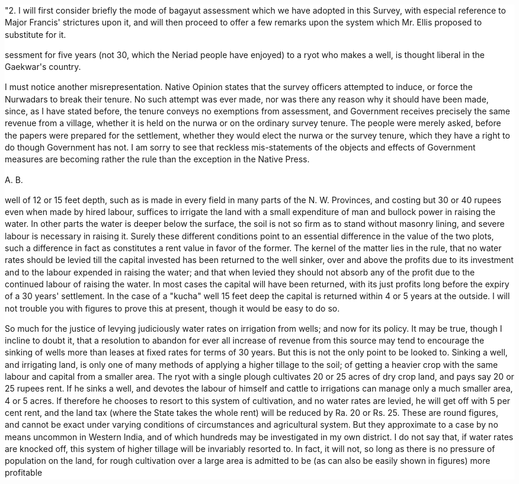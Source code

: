 \"2. I will first consider briefly the mode of bagayut assessment
which we have adopted in this Survey, with especial reference to
Major Francis' strictures upon it, and will then proceed to offer a few
remarks upon the system which Mr. Ellis proposed to substitute for it.

sessment for five years (not 30, which the Neriad people have enjoyed) to
a ryot who makes a well, is thought liberal in the Gaekwar's country.


I must notice another misrepresentation. Native Opinion states that
the survey officers attempted to induce, or force the Nurwadars to break
their tenure. No such attempt was ever made, nor was there any
reason why it should have been made, since, as I have stated before, the
tenure conveys no exemptions from assessment, and Government receives
precisely the same revenue from a village, whether it is held on the
nurwa or on the ordinary survey tenure. The people were merely asked,
before the papers were prepared for the settlement, whether they would
elect the nurwa or the survey tenure, which they have a right to do
though Government has not. I am sorry to see that reckless
mis-statements of the objects and effects of Government measures are becoming
rather the rule than the exception in the Native Press.  
  
  
  A. B.

well of 12 or 15 feet depth, such as is made in every field in many parts
of the N. W. Provinces, and costing but 30 or 40 rupees even when made
by hired labour, suffices to irrigate the land with a small expenditure of
man and bullock power in raising the water. In other parts the water is
deeper below the surface, the soil is not so firm as to stand without
masonry lining, and severe labour is necessary in raising it. Surely these
different conditions point to an essential difference in the value of
the two plots, such a difference in fact as constitutes a rent value in favor
of the former. The kernel of the matter lies in the rule, that no water
rates should be levied till the capital invested has been returned to the
well sinker, over and above the profits due to its investment and to the
labour expended in raising the water; and that when levied they should
not absorb any of the profit due to the continued labour of raising the
water. In most cases the capital will have been returned, with its just
profits long before the expiry of a 30 years' settlement. In the case of a
\"kucha" well 15 feet deep the capital is returned within 4 or 5 years at
the outside. I will not trouble you with figures to prove this at present,
though it would be easy to do so.


So much for the justice of levying judiciously water rates on irrigation
from wells; and now for its policy. It may be true, though I incline to
doubt it, that a resolution to abandon for ever all increase of revenue
from this source may tend to encourage the sinking of wells more than
leases at fixed rates for terms of 30 years. But this is not the only
point to be looked to. Sinking a well, and irrigating land, is only one
of many methods of applying a higher tillage to the soil; of getting a
heavier crop with the same labour and capital from a smaller area. The
ryot with a single plough cultivates 20 or 25 acres of dry crop land, and
pays say 20 or 25 rupees rent. If he sinks a well, and devotes the labour
of himself and cattle to irrigations can manage only a much smaller area,
4 or 5 acres. If therefore he chooses to resort to this system of
cultivation, and no water rates are levied, he will get off with 5 per cent rent,
and the land tax (where the State takes the whole rent) will be reduced
by Ra. 20 or Rs. 25. These are round figures, and cannot be exact under
varying conditions of circumstances and agricultural system. But they
approximate to a case by no means uncommon in Western India, and of
which hundreds may be investigated in my own district. I do not say
that, if water rates are knocked off, this system of higher tillage will be
invariably resorted to. In fact, it will not, so long as there is no
pressure of population on the land, for rough cultivation over a large area is
admitted to be (as can also be easily shown in figures) more profitable